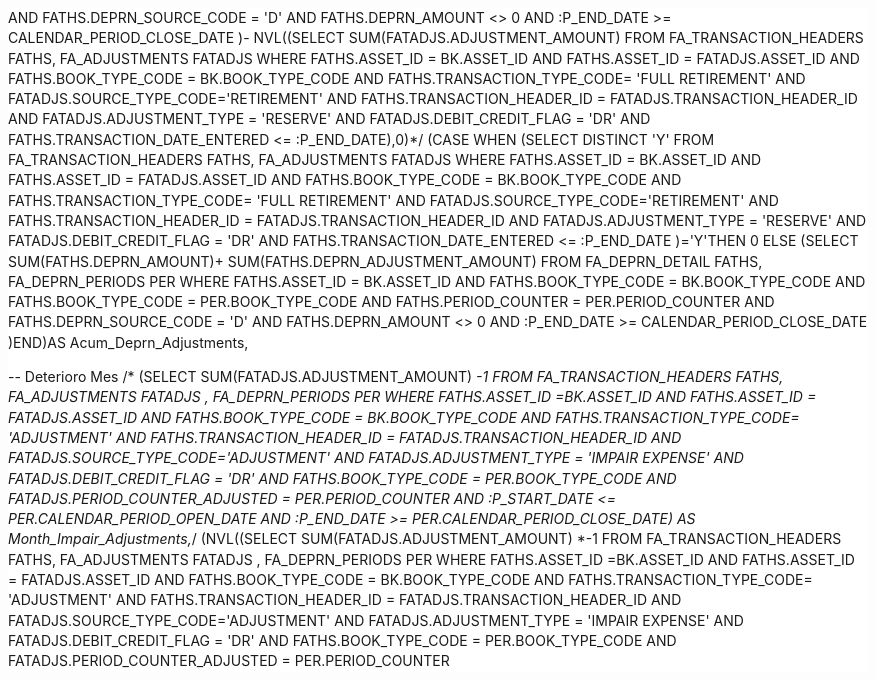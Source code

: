 AND FATHS.DEPRN_SOURCE_CODE = 'D'
AND FATHS.DEPRN_AMOUNT <> 0
AND :P_END_DATE >= CALENDAR_PERIOD_CLOSE_DATE
)-
NVL((SELECT SUM(FATADJS.ADJUSTMENT_AMOUNT) FROM FA_TRANSACTION_HEADERS FATHS, FA_ADJUSTMENTS FATADJS 
WHERE  FATHS.ASSET_ID = BK.ASSET_ID
AND FATHS.ASSET_ID = FATADJS.ASSET_ID 
AND FATHS.BOOK_TYPE_CODE = BK.BOOK_TYPE_CODE
AND FATHS.TRANSACTION_TYPE_CODE= 'FULL RETIREMENT'
AND FATADJS.SOURCE_TYPE_CODE='RETIREMENT'
AND FATHS.TRANSACTION_HEADER_ID =  FATADJS.TRANSACTION_HEADER_ID
AND FATADJS.ADJUSTMENT_TYPE = 'RESERVE' 
AND FATADJS.DEBIT_CREDIT_FLAG = 'DR'
AND FATHS.TRANSACTION_DATE_ENTERED <= :P_END_DATE),0)*/
(CASE WHEN (SELECT DISTINCT 'Y' FROM FA_TRANSACTION_HEADERS FATHS, FA_ADJUSTMENTS FATADJS 
WHERE  FATHS.ASSET_ID = BK.ASSET_ID
AND FATHS.ASSET_ID = FATADJS.ASSET_ID 
AND FATHS.BOOK_TYPE_CODE = BK.BOOK_TYPE_CODE
AND FATHS.TRANSACTION_TYPE_CODE= 'FULL RETIREMENT'
AND FATADJS.SOURCE_TYPE_CODE='RETIREMENT'
AND FATHS.TRANSACTION_HEADER_ID =  FATADJS.TRANSACTION_HEADER_ID
AND FATADJS.ADJUSTMENT_TYPE = 'RESERVE' 
AND FATADJS.DEBIT_CREDIT_FLAG = 'DR'
AND FATHS.TRANSACTION_DATE_ENTERED <= :P_END_DATE
)='Y'THEN 0 ELSE (SELECT SUM(FATHS.DEPRN_AMOUNT)+ SUM(FATHS.DEPRN_ADJUSTMENT_AMOUNT)
FROM  FA_DEPRN_DETAIL FATHS, FA_DEPRN_PERIODS PER
WHERE   FATHS.ASSET_ID = BK.ASSET_ID
AND FATHS.BOOK_TYPE_CODE = BK.BOOK_TYPE_CODE
AND FATHS.BOOK_TYPE_CODE = PER.BOOK_TYPE_CODE
AND FATHS.PERIOD_COUNTER = PER.PERIOD_COUNTER
AND FATHS.DEPRN_SOURCE_CODE = 'D'
AND FATHS.DEPRN_AMOUNT <> 0
AND :P_END_DATE >= CALENDAR_PERIOD_CLOSE_DATE
)END)AS Acum_Deprn_Adjustments,

-- Deterioro Mes
/*
(SELECT SUM(FATADJS.ADJUSTMENT_AMOUNT) *-1
FROM FA_TRANSACTION_HEADERS FATHS, FA_ADJUSTMENTS FATADJS , FA_DEPRN_PERIODS PER
WHERE FATHS.ASSET_ID =BK.ASSET_ID
AND FATHS.ASSET_ID = FATADJS.ASSET_ID 
AND FATHS.BOOK_TYPE_CODE = BK.BOOK_TYPE_CODE
AND FATHS.TRANSACTION_TYPE_CODE= 'ADJUSTMENT'
AND FATHS.TRANSACTION_HEADER_ID = FATADJS.TRANSACTION_HEADER_ID
AND FATADJS.SOURCE_TYPE_CODE='ADJUSTMENT'
AND FATADJS.ADJUSTMENT_TYPE = 'IMPAIR EXPENSE'
AND FATADJS.DEBIT_CREDIT_FLAG = 'DR'
AND FATHS.BOOK_TYPE_CODE = PER.BOOK_TYPE_CODE
AND FATADJS.PERIOD_COUNTER_ADJUSTED = PER.PERIOD_COUNTER
AND :P_START_DATE <= PER.CALENDAR_PERIOD_OPEN_DATE
AND :P_END_DATE >= PER.CALENDAR_PERIOD_CLOSE_DATE) AS Month_Impair_Adjustments,*/
(NVL((SELECT SUM(FATADJS.ADJUSTMENT_AMOUNT) *-1
FROM FA_TRANSACTION_HEADERS FATHS, FA_ADJUSTMENTS FATADJS , FA_DEPRN_PERIODS PER
WHERE FATHS.ASSET_ID =BK.ASSET_ID
AND FATHS.ASSET_ID = FATADJS.ASSET_ID 
AND FATHS.BOOK_TYPE_CODE = BK.BOOK_TYPE_CODE
AND FATHS.TRANSACTION_TYPE_CODE= 'ADJUSTMENT'
AND FATHS.TRANSACTION_HEADER_ID = FATADJS.TRANSACTION_HEADER_ID
AND FATADJS.SOURCE_TYPE_CODE='ADJUSTMENT'
AND FATADJS.ADJUSTMENT_TYPE = 'IMPAIR EXPENSE'
AND FATADJS.DEBIT_CREDIT_FLAG = 'DR'
AND FATHS.BOOK_TYPE_CODE = PER.BOOK_TYPE_CODE
AND FATADJS.PERIOD_COUNTER_ADJUSTED = PER.PERIOD_COUNTER